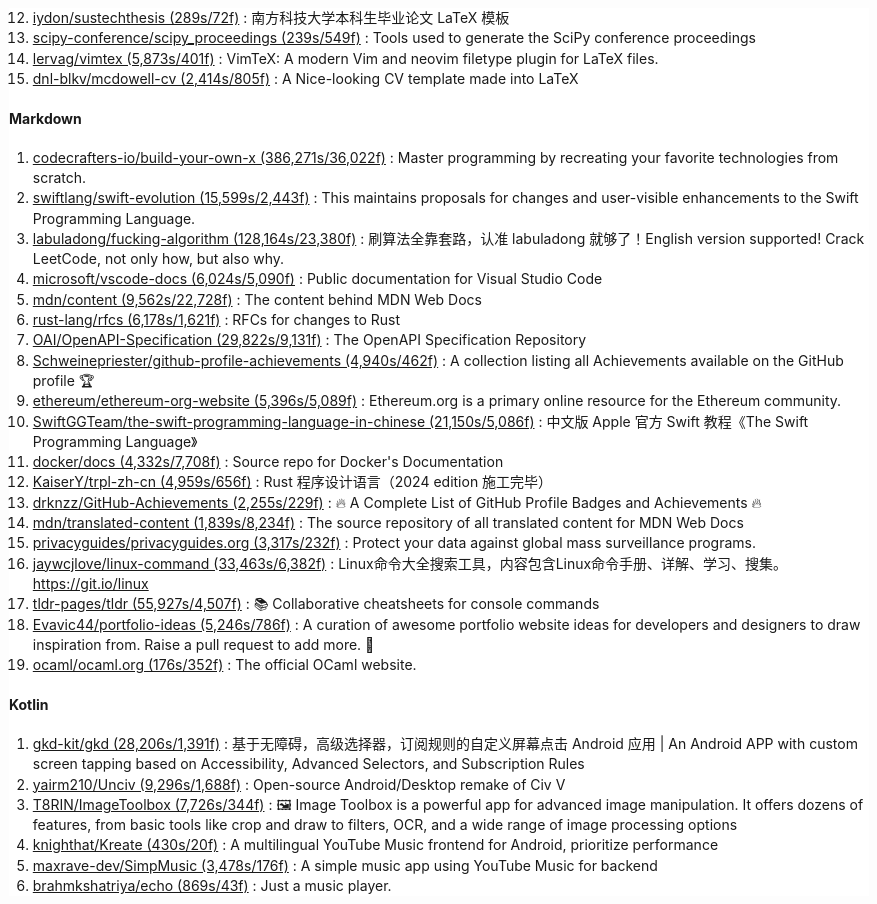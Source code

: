 12. [iydon/sustechthesis (289s/72f)](https://github.com/iydon/sustechthesis) : 南方科技大学本科生毕业论文 LaTeX 模板
13. [scipy-conference/scipy_proceedings (239s/549f)](https://github.com/scipy-conference/scipy_proceedings) : Tools used to generate the SciPy conference proceedings
14. [lervag/vimtex (5,873s/401f)](https://github.com/lervag/vimtex) : VimTeX: A modern Vim and neovim filetype plugin for LaTeX files.
15. [dnl-blkv/mcdowell-cv (2,414s/805f)](https://github.com/dnl-blkv/mcdowell-cv) : A Nice-looking CV template made into LaTeX

#### Markdown
1. [codecrafters-io/build-your-own-x (386,271s/36,022f)](https://github.com/codecrafters-io/build-your-own-x) : Master programming by recreating your favorite technologies from scratch.
2. [swiftlang/swift-evolution (15,599s/2,443f)](https://github.com/swiftlang/swift-evolution) : This maintains proposals for changes and user-visible enhancements to the Swift Programming Language.
3. [labuladong/fucking-algorithm (128,164s/23,380f)](https://github.com/labuladong/fucking-algorithm) : 刷算法全靠套路，认准 labuladong 就够了！English version supported! Crack LeetCode, not only how, but also why.
4. [microsoft/vscode-docs (6,024s/5,090f)](https://github.com/microsoft/vscode-docs) : Public documentation for Visual Studio Code
5. [mdn/content (9,562s/22,728f)](https://github.com/mdn/content) : The content behind MDN Web Docs
6. [rust-lang/rfcs (6,178s/1,621f)](https://github.com/rust-lang/rfcs) : RFCs for changes to Rust
7. [OAI/OpenAPI-Specification (29,822s/9,131f)](https://github.com/OAI/OpenAPI-Specification) : The OpenAPI Specification Repository
8. [Schweinepriester/github-profile-achievements (4,940s/462f)](https://github.com/Schweinepriester/github-profile-achievements) : A collection listing all Achievements available on the GitHub profile 🏆
9. [ethereum/ethereum-org-website (5,396s/5,089f)](https://github.com/ethereum/ethereum-org-website) : Ethereum.org is a primary online resource for the Ethereum community.
10. [SwiftGGTeam/the-swift-programming-language-in-chinese (21,150s/5,086f)](https://github.com/SwiftGGTeam/the-swift-programming-language-in-chinese) : 中文版 Apple 官方 Swift 教程《The Swift Programming Language》
11. [docker/docs (4,332s/7,708f)](https://github.com/docker/docs) : Source repo for Docker's Documentation
12. [KaiserY/trpl-zh-cn (4,959s/656f)](https://github.com/KaiserY/trpl-zh-cn) : Rust 程序设计语言（2024 edition 施工完毕）
13. [drknzz/GitHub-Achievements (2,255s/229f)](https://github.com/drknzz/GitHub-Achievements) : 🔥 A Complete List of GitHub Profile Badges and Achievements 🔥
14. [mdn/translated-content (1,839s/8,234f)](https://github.com/mdn/translated-content) : The source repository of all translated content for MDN Web Docs
15. [privacyguides/privacyguides.org (3,317s/232f)](https://github.com/privacyguides/privacyguides.org) : Protect your data against global mass surveillance programs.
16. [jaywcjlove/linux-command (33,463s/6,382f)](https://github.com/jaywcjlove/linux-command) : Linux命令大全搜索工具，内容包含Linux命令手册、详解、学习、搜集。https://git.io/linux
17. [tldr-pages/tldr (55,927s/4,507f)](https://github.com/tldr-pages/tldr) : 📚 Collaborative cheatsheets for console commands
18. [Evavic44/portfolio-ideas (5,246s/786f)](https://github.com/Evavic44/portfolio-ideas) : A curation of awesome portfolio website ideas for developers and designers to draw inspiration from. Raise a pull request to add more. 💜
19. [ocaml/ocaml.org (176s/352f)](https://github.com/ocaml/ocaml.org) : The official OCaml website.

#### Kotlin
1. [gkd-kit/gkd (28,206s/1,391f)](https://github.com/gkd-kit/gkd) : 基于无障碍，高级选择器，订阅规则的自定义屏幕点击 Android 应用 | An Android APP with custom screen tapping based on Accessibility, Advanced Selectors, and Subscription Rules
2. [yairm210/Unciv (9,296s/1,688f)](https://github.com/yairm210/Unciv) : Open-source Android/Desktop remake of Civ V
3. [T8RIN/ImageToolbox (7,726s/344f)](https://github.com/T8RIN/ImageToolbox) : 🖼️ Image Toolbox is a powerful app for advanced image manipulation. It offers dozens of features, from basic tools like crop and draw to filters, OCR, and a wide range of image processing options
4. [knighthat/Kreate (430s/20f)](https://github.com/knighthat/Kreate) : A multilingual YouTube Music frontend for Android, prioritize performance
5. [maxrave-dev/SimpMusic (3,478s/176f)](https://github.com/maxrave-dev/SimpMusic) : A simple music app using YouTube Music for backend
6. [brahmkshatriya/echo (869s/43f)](https://github.com/brahmkshatriya/echo) : Just a music player.